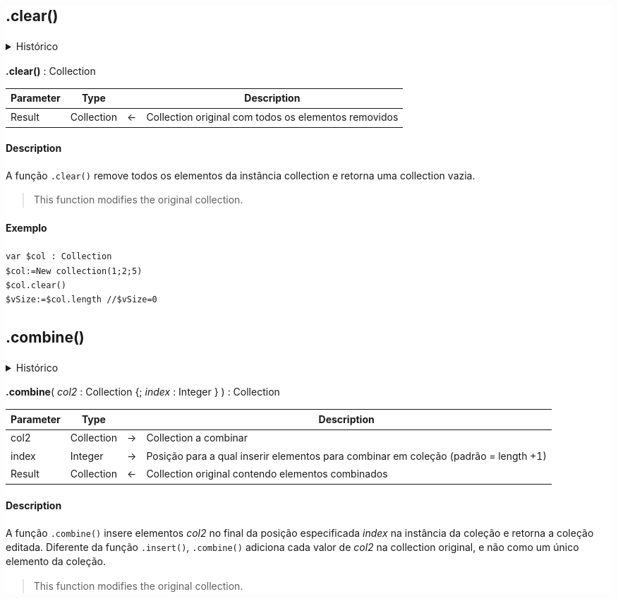 




## .clear()

<details><summary>Histórico</summary></details>


**.clear()** : Collection


| Parameter | Type       |    | Description                                          |
| --------- | ---------- |:--:| ---------------------------------------------------- |
| Result    | Collection | <- | Collection original com todos os elementos removidos |



#### Description

A função `.clear()` remove todos os elementos da instância collection e retorna uma collection vazia.
> This function modifies the original collection.

#### Exemplo

```4d
var $col : Collection
$col:=New collection(1;2;5)
$col.clear()
$vSize:=$col.length //$vSize=0
``` 








## .combine()

<details><summary>Histórico</summary></details>


**.combine**( *col2* : Collection {; *index* : Integer } ) : Collection



| Parameter | Type       |    | Description                                                                         |
| --------- | ---------- |:--:| ----------------------------------------------------------------------------------- |
| col2      | Collection | -> | Collection a combinar                                                               |
| index     | Integer    | -> | Posição para a qual inserir elementos para combinar em coleção (padrão = length +1) |
| Result    | Collection | <- | Collection original contendo elementos combinados                                   |



#### Description

A função `.combine()` insere elementos *col2* no final da posição especificada *index* na instância da coleção e retorna a coleção editada. Diferente da função `.insert()`, `.combine()` adiciona cada valor de *col2* na collection original, e não como um único elemento da coleção.
> This function modifies the original collection.
